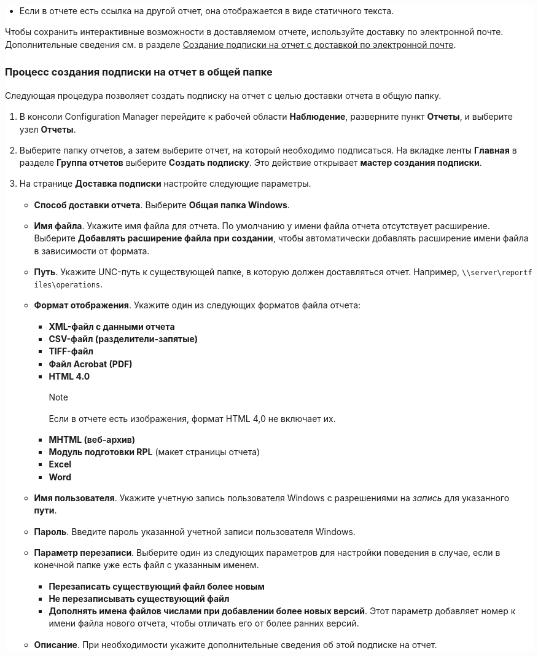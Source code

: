 - Если в отчете есть ссылка на другой отчет, она отображается в виде статичного текста.

Чтобы сохранить интерактивные возможности в доставляемом отчете, используйте доставку по электронной почте. Дополнительные сведения см. в разделе [Создание подписки на отчет с доставкой по электронной почте](#bkmk_subscription-email).

### <a name="process-to-create-a-report-subscription-for-a-file-share"></a>Процесс создания подписки на отчет в общей папке

Следующая процедура позволяет создать подписку на отчет с целью доставки отчета в общую папку.  

1. В консоли Configuration Manager перейдите к рабочей области **Наблюдение**, разверните пункт **Отчеты**, и выберите узел **Отчеты**.

1. Выберите папку отчетов, а затем выберите отчет, на который необходимо подписаться. На вкладке ленты **Главная** в разделе **Группа отчетов** выберите **Создать подписку**. Это действие открывает **мастер создания подписки**.

1. На странице **Доставка подписки** настройте следующие параметры.  

    - **Способ доставки отчета**. Выберите **Общая папка Windows**.

    - **Имя файла**. Укажите имя файла для отчета. По умолчанию у имени файла отчета отсутствует расширение. Выберите **Добавлять расширение файла при создании**, чтобы автоматически добавлять расширение имени файла в зависимости от формата.

    - **Путь**. Укажите UNC-путь к существующей папке, в которую должен доставляться отчет. Например, `\\server\reportfiles\operations`.

    - **Формат отображения**. Укажите один из следующих форматов файла отчета:

      - **XML-файл с данными отчета**
      - **CSV-файл (разделители-запятые)**
      - **TIFF-файл**
      - **Файл Acrobat (PDF)**
      - **HTML 4.0**
        > [!NOTE]
        > Если в отчете есть изображения, формат HTML 4,0 не включает их.
      - **MHTML (веб-архив)**
      - **Модуль подготовки RPL** (макет страницы отчета)
      - **Excel**
      - **Word**

    - **Имя пользователя**. Укажите учетную запись пользователя Windows с разрешениями на *запись* для указанного **пути**.

    - **Пароль**. Введите пароль указанной учетной записи пользователя Windows.

    - **Параметр перезаписи**. Выберите один из следующих параметров для настройки поведения в случае, если в конечной папке уже есть файл с указанным именем.

      - **Перезаписать существующий файл более новым**
      - **Не перезаписывать существующий файл**
      - **Дополнять имена файлов числами при добавлении более новых версий**. Этот параметр добавляет номер к имени файла нового отчета, чтобы отличать его от более ранних версий.

    - **Описание**. При необходимости укажите дополнительные сведения об этой подписке на отчет.
